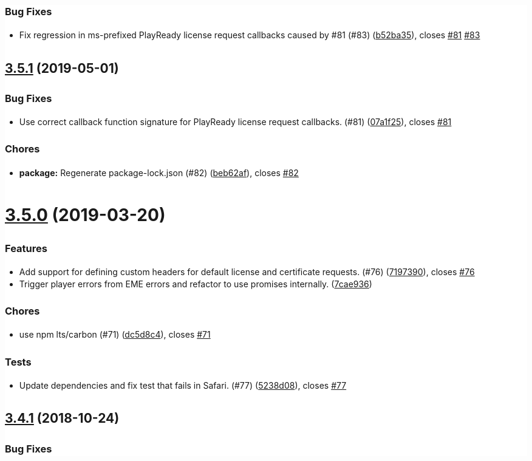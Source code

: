 ### Bug Fixes

* Fix regression in ms-prefixed PlayReady license request callbacks caused by #81 (#83) ([b52ba35](https://github.com/videojs/videojs-contrib-eme/commit/b52ba35)), closes [#81](https://github.com/videojs/videojs-contrib-eme/issues/81) [#83](https://github.com/videojs/videojs-contrib-eme/issues/83)

<a name="3.5.1"></a>
## [3.5.1](https://github.com/videojs/videojs-contrib-eme/compare/v3.5.0...v3.5.1) (2019-05-01)

### Bug Fixes

* Use correct callback function signature for PlayReady license request callbacks. (#81) ([07a1f25](https://github.com/videojs/videojs-contrib-eme/commit/07a1f25)), closes [#81](https://github.com/videojs/videojs-contrib-eme/issues/81)

### Chores

* **package:** Regenerate package-lock.json (#82) ([beb62af](https://github.com/videojs/videojs-contrib-eme/commit/beb62af)), closes [#82](https://github.com/videojs/videojs-contrib-eme/issues/82)

<a name="3.5.0"></a>
# [3.5.0](https://github.com/videojs/videojs-contrib-eme/compare/v3.4.1...v3.5.0) (2019-03-20)

### Features

* Add support for defining custom headers for default license and certificate requests. (#76) ([7197390](https://github.com/videojs/videojs-contrib-eme/commit/7197390)), closes [#76](https://github.com/videojs/videojs-contrib-eme/issues/76)
* Trigger player errors from EME errors and refactor to use promises internally. ([7cae936](https://github.com/videojs/videojs-contrib-eme/commit/7cae936))

### Chores

* use npm lts/carbon (#71) ([dc5d8c4](https://github.com/videojs/videojs-contrib-eme/commit/dc5d8c4)), closes [#71](https://github.com/videojs/videojs-contrib-eme/issues/71)

### Tests

* Update dependencies and fix test that fails in Safari. (#77) ([5238d08](https://github.com/videojs/videojs-contrib-eme/commit/5238d08)), closes [#77](https://github.com/videojs/videojs-contrib-eme/issues/77)

<a name="3.4.1"></a>
## [3.4.1](https://github.com/videojs/videojs-contrib-eme/compare/v3.4.0...v3.4.1) (2018-10-24)

### Bug Fixes
